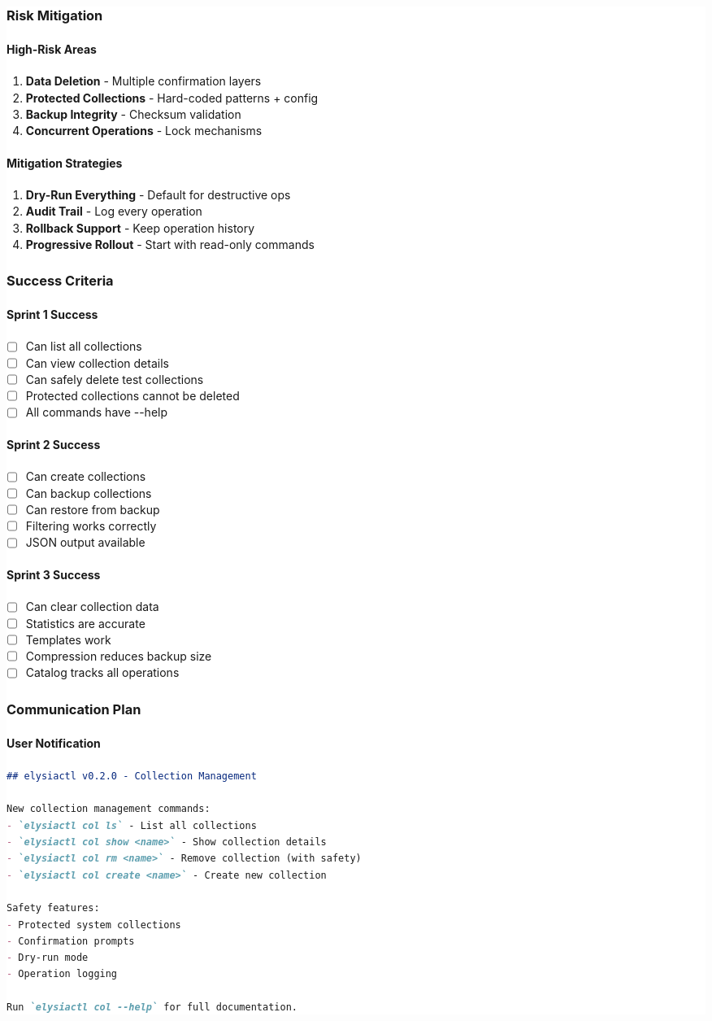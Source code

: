 ### Risk Mitigation

#### High-Risk Areas
1. **Data Deletion** - Multiple confirmation layers
2. **Protected Collections** - Hard-coded patterns + config
3. **Backup Integrity** - Checksum validation
4. **Concurrent Operations** - Lock mechanisms

#### Mitigation Strategies
1. **Dry-Run Everything** - Default for destructive ops
2. **Audit Trail** - Log every operation
3. **Rollback Support** - Keep operation history
4. **Progressive Rollout** - Start with read-only commands

### Success Criteria

#### Sprint 1 Success
- [ ] Can list all collections
- [ ] Can view collection details
- [ ] Can safely delete test collections
- [ ] Protected collections cannot be deleted
- [ ] All commands have --help

#### Sprint 2 Success
- [ ] Can create collections
- [ ] Can backup collections
- [ ] Can restore from backup
- [ ] Filtering works correctly
- [ ] JSON output available

#### Sprint 3 Success
- [ ] Can clear collection data
- [ ] Statistics are accurate
- [ ] Templates work
- [ ] Compression reduces backup size
- [ ] Catalog tracks all operations

### Communication Plan

#### User Notification
```markdown
## elysiactl v0.2.0 - Collection Management

New collection management commands:
- `elysiactl col ls` - List all collections
- `elysiactl col show <name>` - Show collection details
- `elysiactl col rm <name>` - Remove collection (with safety)
- `elysiactl col create <name>` - Create new collection

Safety features:
- Protected system collections
- Confirmation prompts
- Dry-run mode
- Operation logging

Run `elysiactl col --help` for full documentation.
```
